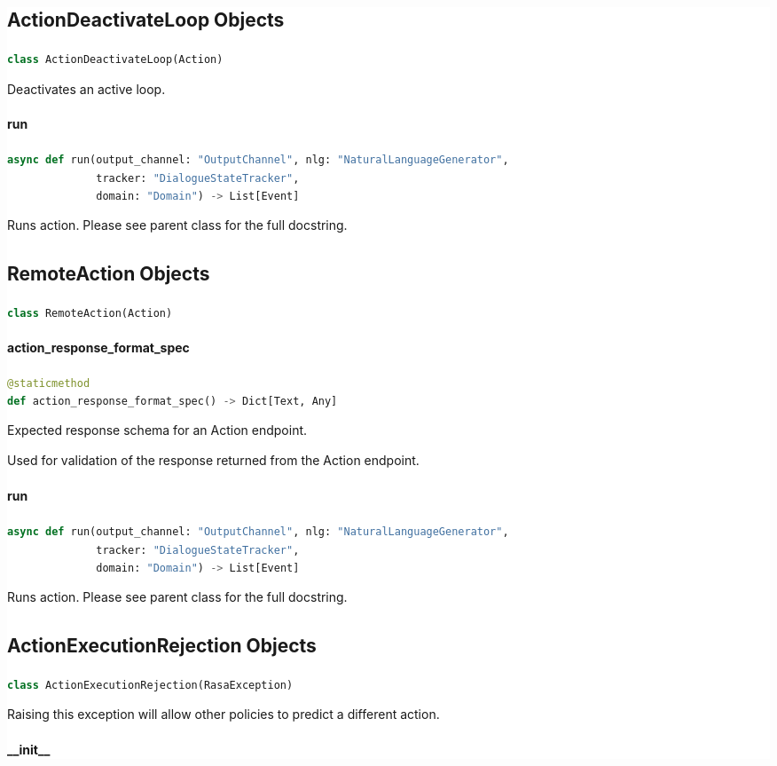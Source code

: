 ## ActionDeactivateLoop Objects

```python
class ActionDeactivateLoop(Action)
```

Deactivates an active loop.

#### run

```python
async def run(output_channel: "OutputChannel", nlg: "NaturalLanguageGenerator",
              tracker: "DialogueStateTracker",
              domain: "Domain") -> List[Event]
```

Runs action. Please see parent class for the full docstring.

## RemoteAction Objects

```python
class RemoteAction(Action)
```

#### action\_response\_format\_spec

```python
@staticmethod
def action_response_format_spec() -> Dict[Text, Any]
```

Expected response schema for an Action endpoint.

Used for validation of the response returned from the
Action endpoint.

#### run

```python
async def run(output_channel: "OutputChannel", nlg: "NaturalLanguageGenerator",
              tracker: "DialogueStateTracker",
              domain: "Domain") -> List[Event]
```

Runs action. Please see parent class for the full docstring.

## ActionExecutionRejection Objects

```python
class ActionExecutionRejection(RasaException)
```

Raising this exception will allow other policies
to predict a different action.

#### \_\_init\_\_
